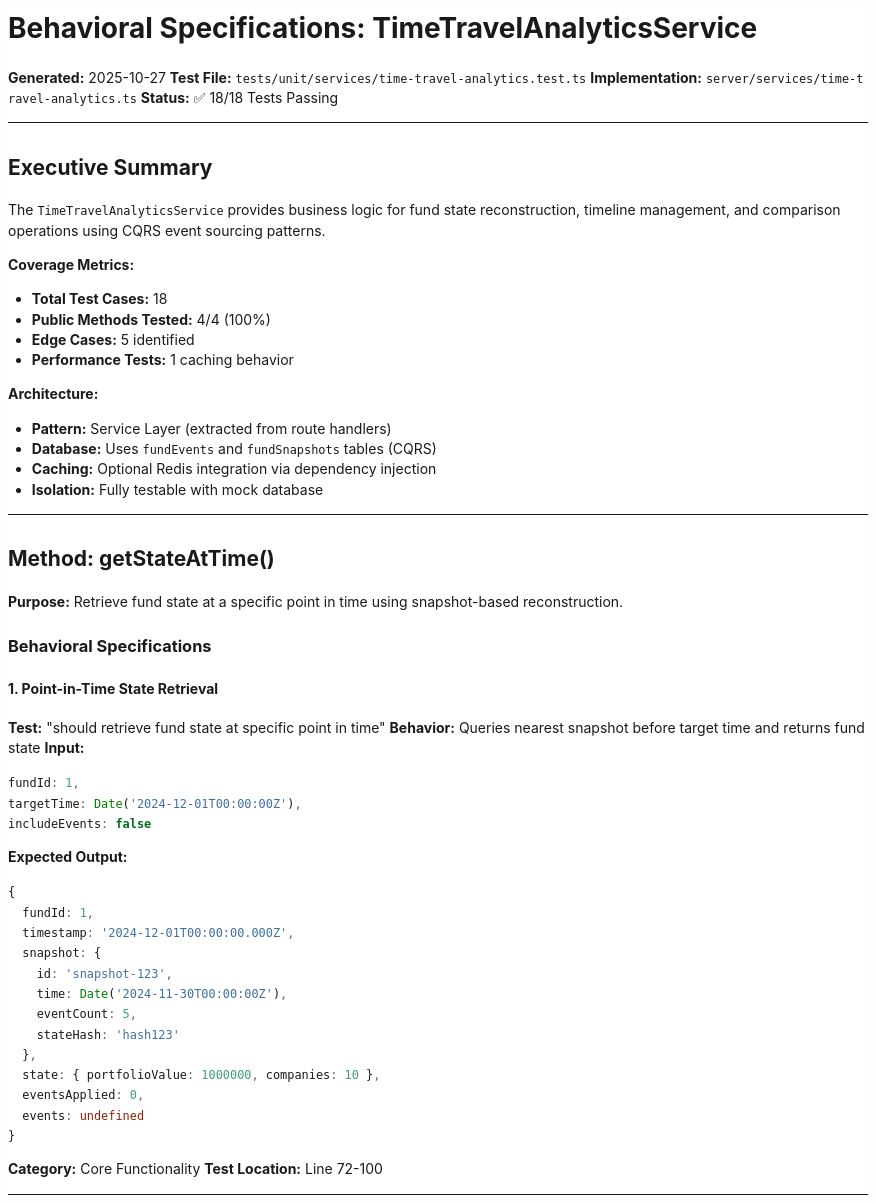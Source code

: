 # Behavioral Specifications: TimeTravelAnalyticsService

**Generated:** 2025-10-27
**Test File:** `tests/unit/services/time-travel-analytics.test.ts`
**Implementation:** `server/services/time-travel-analytics.ts`
**Status:** ✅ 18/18 Tests Passing

---

## Executive Summary

The `TimeTravelAnalyticsService` provides business logic for fund state reconstruction, timeline management, and comparison operations using CQRS event sourcing patterns.

**Coverage Metrics:**
- **Total Test Cases:** 18
- **Public Methods Tested:** 4/4 (100%)
- **Edge Cases:** 5 identified
- **Performance Tests:** 1 caching behavior

**Architecture:**
- **Pattern:** Service Layer (extracted from route handlers)
- **Database:** Uses `fundEvents` and `fundSnapshots` tables (CQRS)
- **Caching:** Optional Redis integration via dependency injection
- **Isolation:** Fully testable with mock database

---

## Method: getStateAtTime()

**Purpose:** Retrieve fund state at a specific point in time using snapshot-based reconstruction.

### Behavioral Specifications

#### 1. Point-in-Time State Retrieval
**Test:** "should retrieve fund state at specific point in time"
**Behavior:** Queries nearest snapshot before target time and returns fund state
**Input:**
```typescript
fundId: 1,
targetTime: Date('2024-12-01T00:00:00Z'),
includeEvents: false
```
**Expected Output:**
```typescript
{
  fundId: 1,
  timestamp: '2024-12-01T00:00:00.000Z',
  snapshot: {
    id: 'snapshot-123',
    time: Date('2024-11-30T00:00:00Z'),
    eventCount: 5,
    stateHash: 'hash123'
  },
  state: { portfolioValue: 1000000, companies: 10 },
  eventsApplied: 0,
  events: undefined
}
```
**Category:** Core Functionality
**Test Location:** Line 72-100

---